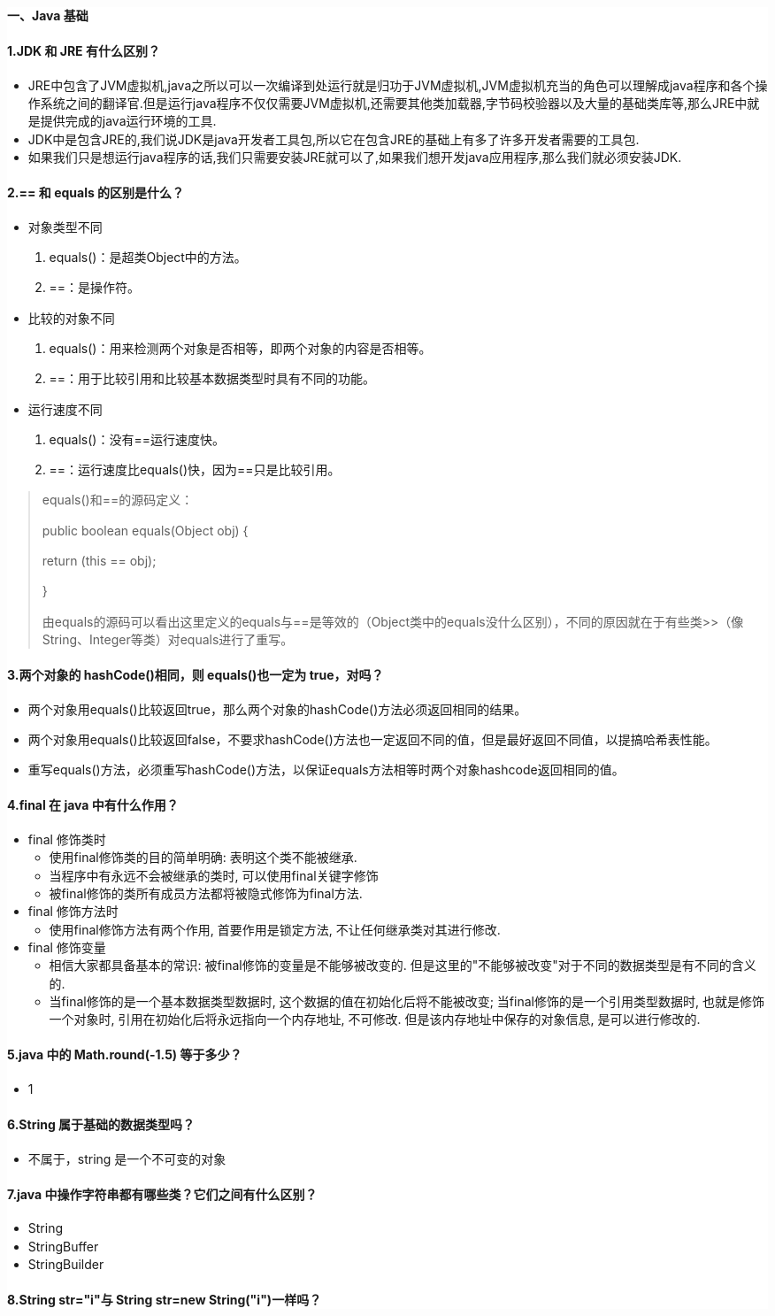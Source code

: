 #### 一、Java 基础

#### 1.JDK 和 JRE 有什么区别？
- JRE中包含了JVM虚拟机,java之所以可以一次编译到处运行就是归功于JVM虚拟机,JVM虚拟机充当的角色可以理解成java程序和各个操作系统之间的翻译官.但是运行java程序不仅仅需要JVM虚拟机,还需要其他类加载器,字节码校验器以及大量的基础类库等,那么JRE中就是提供完成的java运行环境的工具.
- JDK中是包含JRE的,我们说JDK是java开发者工具包,所以它在包含JRE的基础上有多了许多开发者需要的工具包.
- 如果我们只是想运行java程序的话,我们只需要安装JRE就可以了,如果我们想开发java应用程序,那么我们就必须安装JDK.

#### 2.== 和 equals 的区别是什么？
- 对象类型不同

    1. equals()：是超类Object中的方法。

    2. ==：是操作符。

- 比较的对象不同

    1. equals()：用来检测两个对象是否相等，即两个对象的内容是否相等。

    2. ==：用于比较引用和比较基本数据类型时具有不同的功能。

- 运行速度不同

    1. equals()：没有==运行速度快。

    2. ==：运行速度比equals()快，因为==只是比较引用。
    
>equals()和==的源码定义：
>
>public boolean equals(Object obj) {
>
>return (this == obj);
>
>} 
>
>由equals的源码可以看出这里定义的equals与==是等效的（Object类中的equals没什么区别），不同的原因就在于有些类>>（像String、Integer等类）对equals进行了重写。
#### 3.两个对象的 hashCode()相同，则 equals()也一定为 true，对吗？
- 两个对象用equals()比较返回true，那么两个对象的hashCode()方法必须返回相同的结果。

- 两个对象用equals()比较返回false，不要求hashCode()方法也一定返回不同的值，但是最好返回不同值，以提搞哈希表性能。

- 重写equals()方法，必须重写hashCode()方法，以保证equals方法相等时两个对象hashcode返回相同的值。

#### 4.final 在 java 中有什么作用？
- final 修饰类时
    - 使用final修饰类的目的简单明确: 表明这个类不能被继承.
    - 当程序中有永远不会被继承的类时, 可以使用final关键字修饰
    - 被final修饰的类所有成员方法都将被隐式修饰为final方法.
- final 修饰方法时
    - 使用final修饰方法有两个作用, 首要作用是锁定方法, 不让任何继承类对其进行修改.
- final 修饰变量
    - 相信大家都具备基本的常识: 被final修饰的变量是不能够被改变的. 但是这里的"不能够被改变"对于不同的数据类型是有不同的含义的.
    - 当final修饰的是一个基本数据类型数据时, 这个数据的值在初始化后将不能被改变; 当final修饰的是一个引用类型数据时, 也就是修饰一个对象时, 引用在初始化后将永远指向一个内存地址, 不可修改. 但是该内存地址中保存的对象信息, 是可以进行修改的. 
#### 5.java 中的 Math.round(-1.5) 等于多少？
 - 1
#### 6.String 属于基础的数据类型吗？
- 不属于，string 是一个不可变的对象
#### 7.java 中操作字符串都有哪些类？它们之间有什么区别？
- String
- StringBuffer
- StringBuilder
#### 8.String str="i"与 String str=new String("i")一样吗？
